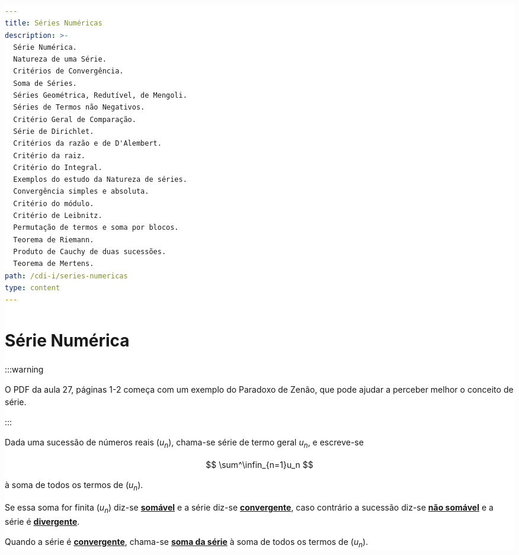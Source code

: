 ```yaml
---
title: Séries Numéricas
description: >-
  Série Numérica.
  Natureza de uma Série.
  Critérios de Convergência.
  Soma de Séries.
  Séries Geométrica, Redutível, de Mengoli.
  Séries de Termos não Negativos.
  Critério Geral de Comparação.
  Série de Dirichlet.
  Critérios da razão e de D'Alembert.
  Critério da raiz.
  Critério do Integral.
  Exemplos do estudo da Natureza de séries.
  Convergência simples e absoluta.
  Critério do módulo.
  Critério de Leibnitz.
  Permutação de termos e soma por blocos.
  Teorema de Riemann.
  Produto de Cauchy de duas sucessões.
  Teorema de Mertens.
path: /cdi-i/series-numericas
type: content
---
```


```toc

```

# Série Numérica

:::warning

O PDF da aula 27, páginas 1-2 começa com um exemplo do Paradoxo de Zenão, que pode ajudar a perceber melhor o conceito de série. 

:::

Dada uma sucessão de números reais $(u_n)$, chama-se série de termo geral $u_n$, e escreve-se

$$
\sum^\infin_{n=1}u_n
$$

à soma de todos os termos de $(u_n)$.

Se essa soma for finita $(u_n)$ diz-se [**somável**](color:orange) e a série diz-se [**convergente**](color:green), caso contrário a sucessão diz-se [**não somável**](color:orange) e a série é [**divergente**](color:pink).

Quando a série é [**convergente**](color:green), chama-se [**soma da série**](color:orange) à soma de todos os termos de $(u_n)$.
